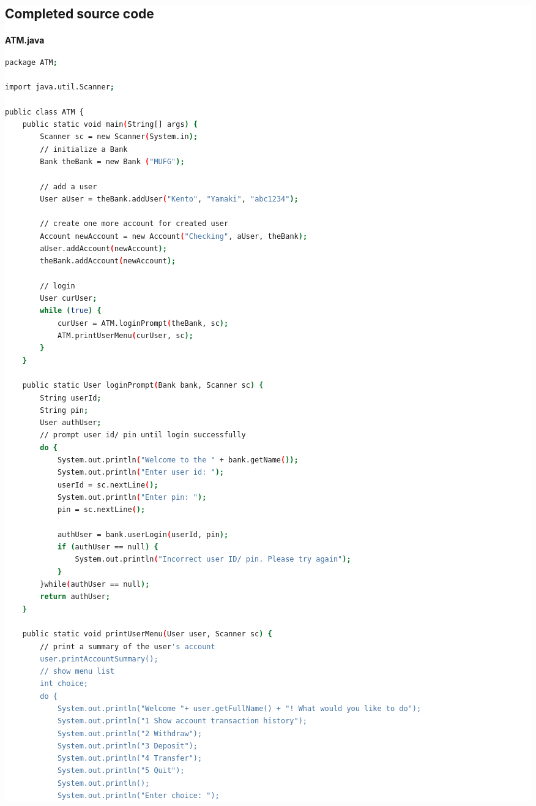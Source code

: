 ## Completed source code
**ATM.java**
```sh
package ATM;

import java.util.Scanner;

public class ATM {
	public static void main(String[] args) {
		Scanner sc = new Scanner(System.in);
		// initialize a Bank
		Bank theBank = new Bank ("MUFG");
	
		// add a user
		User aUser = theBank.addUser("Kento", "Yamaki", "abc1234");
		
		// create one more account for created user
		Account newAccount = new Account("Checking", aUser, theBank);
		aUser.addAccount(newAccount);
		theBank.addAccount(newAccount);
		
		// login
		User curUser;
		while (true) {
			curUser = ATM.loginPrompt(theBank, sc);
			ATM.printUserMenu(curUser, sc);
		}
	}
	
	public static User loginPrompt(Bank bank, Scanner sc) {
		String userId;
		String pin;
		User authUser;
		// prompt user id/ pin until login successfully
		do {
			System.out.println("Welcome to the " + bank.getName());
			System.out.println("Enter user id: ");
			userId = sc.nextLine();
			System.out.println("Enter pin: ");
			pin = sc.nextLine();
			
			authUser = bank.userLogin(userId, pin);
			if (authUser == null) {
				System.out.println("Incorrect user ID/ pin. Please try again");
			}
		}while(authUser == null);
		return authUser;
	}
	
	public static void printUserMenu(User user, Scanner sc) {
		// print a summary of the user's account
		user.printAccountSummary();
		// show menu list
		int choice;
		do {
			System.out.println("Welcome "+ user.getFullName() + "! What would you like to do");
			System.out.println("1 Show account transaction history");
			System.out.println("2 Withdraw");
			System.out.println("3 Deposit");
			System.out.println("4 Transfer");
			System.out.println("5 Quit");
			System.out.println();
			System.out.println("Enter choice: ");
```